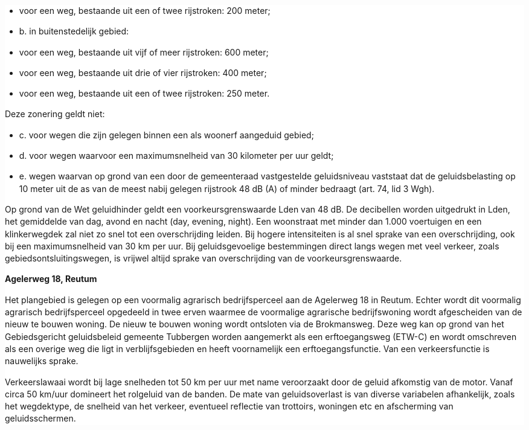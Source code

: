 - voor een weg, bestaande uit een of twee rijstroken: 200 meter;

* b. in buitenstedelijk gebied:

- voor een weg, bestaande uit vijf of meer rijstroken: 600 meter;

- voor een weg, bestaande uit drie of vier rijstroken: 400 meter;

- voor een weg, bestaande uit een of twee rijstroken: 250 meter.

Deze zonering geldt niet:

* c. voor wegen die zijn gelegen binnen een als woonerf aangeduid gebied;

* d. voor wegen waarvoor een maximumsnelheid van 30 kilometer per uur geldt;

* e. wegen waarvan op grond van een door de gemeenteraad vastgestelde geluidsniveau vaststaat dat de geluidsbelasting op 10 meter uit de as van de meest nabij gelegen rijstrook 48 dB (A) of minder bedraagt (art. 74, lid 3 Wgh).

Op grond van de Wet geluidhinder geldt een voorkeursgrenswaarde Lden van 48 dB. De decibellen worden uitgedrukt in Lden, het gemiddelde van dag, avond en nacht (day, evening, night). Een woonstraat met minder dan 1\.000 voertuigen en een klinkerwegdek zal niet zo snel tot een overschrijding leiden. Bij hogere intensiteiten is al snel sprake van een overschrijding, ook bij een maximumsnelheid van 30 km per uur. Bij geluidsgevoelige bestemmingen direct langs wegen met veel verkeer, zoals gebiedsontsluitingswegen, is vrijwel altijd sprake van overschrijding van de voorkeursgrenswaarde.

**Agelerweg 18, Reutum**

Het plangebied is gelegen op een voormalig agrarisch bedrijfsperceel aan de Agelerweg 18 in Reutum. Echter wordt dit voormalig agrarisch bedrijfsperceel opgedeeld in twee erven waarmee de voormalige agrarische bedrijfswoning wordt afgescheiden van de nieuw te bouwen woning. De nieuw te bouwen woning wordt ontsloten via de Brokmansweg. Deze weg kan op grond van het Gebiedsgericht geluidsbeleid gemeente Tubbergen worden aangemerkt als een erftoegangsweg (ETW\-C) en wordt omschreven als een overige weg die ligt in verblijfsgebieden en heeft voornamelijk een erftoegangsfunctie. Van een verkeersfunctie is nauwelijks sprake.

Verkeerslawaai wordt bij lage snelheden tot 50 km per uur met name veroorzaakt door de geluid afkomstig van de motor. Vanaf circa 50 km/uur domineert het rolgeluid van de banden. De mate van geluidsoverlast is van diverse variabelen afhankelijk, zoals het wegdektype, de snelheid van het verkeer, eventueel reflectie van trottoirs, woningen etc en afscherming van geluidsschermen.

